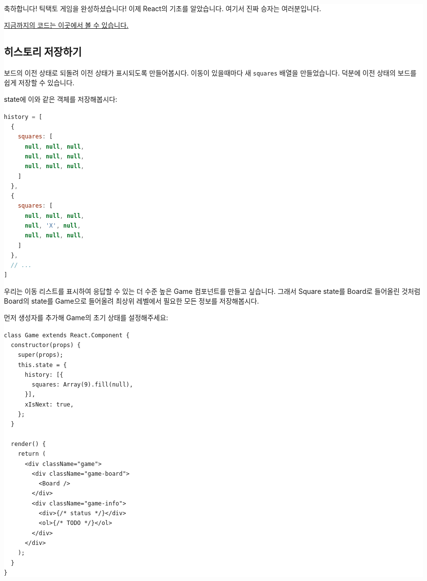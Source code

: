 축하합니다! 틱택토 게임을 완성하셨습니다! 이제 React의 기초를 알았습니다. 여기서 진짜 승자는 여러분입니다.

[지금까지의 코드는 이곳에서 볼 수 있습니다.](https://codepen.io/gaearon/pen/LyyXgK?editors=0010)

## 히스토리 저장하기

보드의 이전 상태로 되돌려 이전 상태가 표시되도록 만들어봅시다. 이동이 있을때마다 새 `squares` 배열을 만들었습니다. 덕분에 이전 상태의 보드를 쉽게 저장할 수 있습니다.

state에 이와 같은 객체를 저장해봅시다:

```javascript
history = [
  {
    squares: [
      null, null, null,
      null, null, null,
      null, null, null,
    ]
  },
  {
    squares: [
      null, null, null,
      null, 'X', null,
      null, null, null,
    ]
  },
  // ...
]
```

우리는 이동 리스트를 표시하여 응답할 수 있는 더 수준 높은 Game 컴포넌트를 만들고 싶습니다. 그래서 Square state를 Board로 들어올린 것처럼 Board의 state를 Game으로 들어올려 최상위 레벨에서 필요한 모든 정보를 저장해봅시다.

먼저 생성자를 추가해 Game의 초기 상태를 설정해주세요:

```javascript{2-10}
class Game extends React.Component {
  constructor(props) {
    super(props);
    this.state = {
      history: [{
        squares: Array(9).fill(null),
      }],
      xIsNext: true,
    };
  }

  render() {
    return (
      <div className="game">
        <div className="game-board">
          <Board />
        </div>
        <div className="game-info">
          <div>{/* status */}</div>
          <ol>{/* TODO */}</ol>
        </div>
      </div>
    );
  }
}
```
